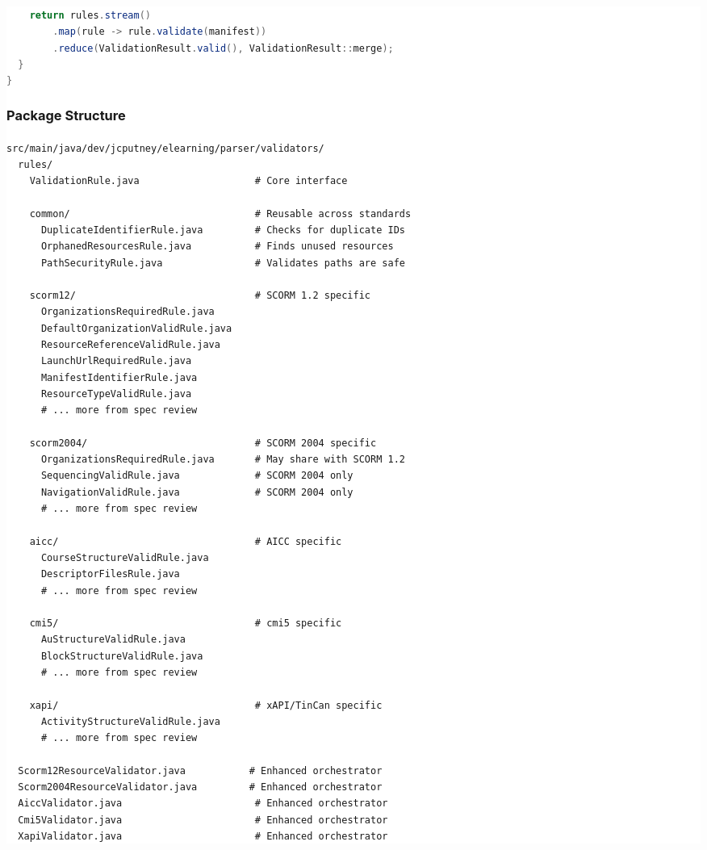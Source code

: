 ```java
    return rules.stream()
        .map(rule -> rule.validate(manifest))
        .reduce(ValidationResult.valid(), ValidationResult::merge);
  }
}
```

### Package Structure

```
src/main/java/dev/jcputney/elearning/parser/validators/
  rules/
    ValidationRule.java                    # Core interface

    common/                                # Reusable across standards
      DuplicateIdentifierRule.java         # Checks for duplicate IDs
      OrphanedResourcesRule.java           # Finds unused resources
      PathSecurityRule.java                # Validates paths are safe

    scorm12/                               # SCORM 1.2 specific
      OrganizationsRequiredRule.java
      DefaultOrganizationValidRule.java
      ResourceReferenceValidRule.java
      LaunchUrlRequiredRule.java
      ManifestIdentifierRule.java
      ResourceTypeValidRule.java
      # ... more from spec review

    scorm2004/                             # SCORM 2004 specific
      OrganizationsRequiredRule.java       # May share with SCORM 1.2
      SequencingValidRule.java             # SCORM 2004 only
      NavigationValidRule.java             # SCORM 2004 only
      # ... more from spec review

    aicc/                                  # AICC specific
      CourseStructureValidRule.java
      DescriptorFilesRule.java
      # ... more from spec review

    cmi5/                                  # cmi5 specific
      AuStructureValidRule.java
      BlockStructureValidRule.java
      # ... more from spec review

    xapi/                                  # xAPI/TinCan specific
      ActivityStructureValidRule.java
      # ... more from spec review

  Scorm12ResourceValidator.java           # Enhanced orchestrator
  Scorm2004ResourceValidator.java         # Enhanced orchestrator
  AiccValidator.java                       # Enhanced orchestrator
  Cmi5Validator.java                       # Enhanced orchestrator
  XapiValidator.java                       # Enhanced orchestrator
```
